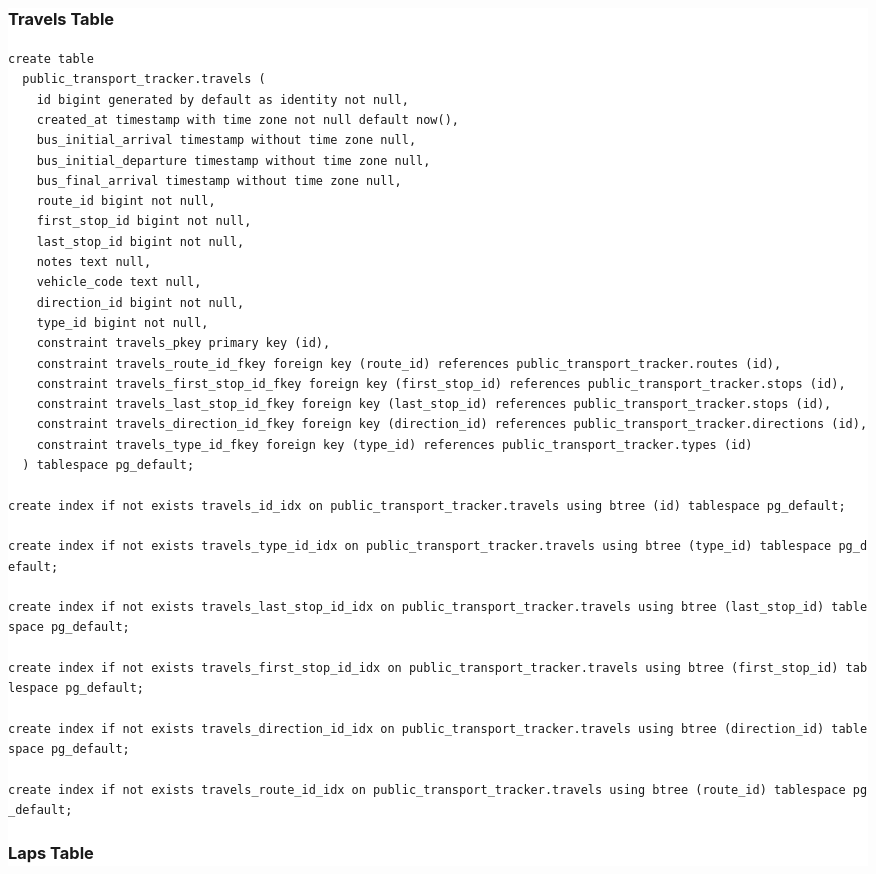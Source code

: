 ### Travels Table

```pgsql
create table
  public_transport_tracker.travels (
    id bigint generated by default as identity not null,
    created_at timestamp with time zone not null default now(),
    bus_initial_arrival timestamp without time zone null,
    bus_initial_departure timestamp without time zone null,
    bus_final_arrival timestamp without time zone null,
    route_id bigint not null,
    first_stop_id bigint not null,
    last_stop_id bigint not null,
    notes text null,
    vehicle_code text null,
    direction_id bigint not null,
    type_id bigint not null,
    constraint travels_pkey primary key (id),
    constraint travels_route_id_fkey foreign key (route_id) references public_transport_tracker.routes (id),
    constraint travels_first_stop_id_fkey foreign key (first_stop_id) references public_transport_tracker.stops (id),
    constraint travels_last_stop_id_fkey foreign key (last_stop_id) references public_transport_tracker.stops (id),
    constraint travels_direction_id_fkey foreign key (direction_id) references public_transport_tracker.directions (id),
    constraint travels_type_id_fkey foreign key (type_id) references public_transport_tracker.types (id)
  ) tablespace pg_default;

create index if not exists travels_id_idx on public_transport_tracker.travels using btree (id) tablespace pg_default;

create index if not exists travels_type_id_idx on public_transport_tracker.travels using btree (type_id) tablespace pg_default;

create index if not exists travels_last_stop_id_idx on public_transport_tracker.travels using btree (last_stop_id) tablespace pg_default;

create index if not exists travels_first_stop_id_idx on public_transport_tracker.travels using btree (first_stop_id) tablespace pg_default;

create index if not exists travels_direction_id_idx on public_transport_tracker.travels using btree (direction_id) tablespace pg_default;

create index if not exists travels_route_id_idx on public_transport_tracker.travels using btree (route_id) tablespace pg_default;
```

### Laps Table

